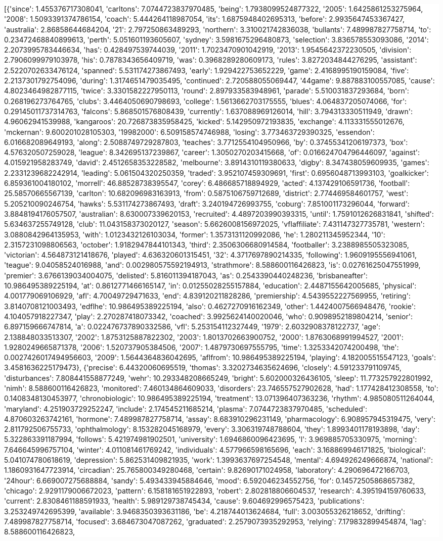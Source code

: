 
[{'since': 1.455376717308041, 'carltons': 7.0744723837970485, 'being': 1.7938099524877322, '2005': 1.6425861253275964, '2008': 1.5093391374786154, 'coach': 5.444264118987054, 'its': 1.6875948402695313, 'before': 2.9935647453367427, 'australia': 2.86858644684204, '21': 2.797250863489293, 'northern': 3.310021742836038, 'bullants': 7.489987827758714, 'to': 0.23472468840899613, 'perth': 5.051601193605607, 'sydney': 3.5981675296480873, 'selection': 3.836578553093086, '2014': 2.2073995783446634, 'has': 0.428497539744039, '2011': 1.7023470901042919, '2013': 1.9545642372230505, 'division': 2.7906099979103978, 'his': 0.7878343656409719, 'was': 0.3968289280609173, 'rules': 3.8272034844276295, 'assistant': 2.5220702633476124, 'spanned': 5.531174273867493, 'early': 1.929422753652229, 'game': 2.4168995190159084, 'five': 2.2137301792754096, 'during': 1.3174651479035495, 'continued': 2.720588055069447, '44game': 9.887883100557085, 'cause': 4.8023464982877115, 'twice': 3.3301582227950113, 'round': 2.897933583948961, 'parade': 5.510031837293684, 'born': 0.268196273764765, 'clubs': 3.4464050690798693, 'college': 1.5613662703175555, 'blues': 4.064837205074066, 'for': 0.29145011737314763, 'falcons': 5.868501576808439, 'currently': 1.637088969126014, 'hill': 3.794313330511949, 'drawn': 4.96062941539988, 'kangaroos': 20.726873835958425, 'kicked': 5.142950972193835, 'exchange': 4.113331555012676, 'mckernan': 9.600201028105303, '19982000': 6.509158574746988, 'losing': 3.773463729390325, 'essendon': 6.016682089649193, 'along': 2.5088749729287803, 'teaches': 3.7712554104950966, 'by': 0.37455341206197373, 'box': 4.576320507259028, 'league': 8.342695137239867, 'career': 1.3050270203415668, 'of': 0.016624704796446097, 'against': 4.015921958283749, 'david': 2.4512658353228582, 'melbourne': 3.8914310119380633, 'digby': 8.347438059609935, 'games': 2.2331239682242914, 'leading': 5.061504320250359, 'traded': 3.952107459309691, 'first': 0.6956048713993103, 'goalkicker': 6.859361004180102, 'morrell': 46.88528738395547, 'corey': 6.486685718894929, 'acted': 4.137429106591736, 'football': 25.58570665567139, 'carlton': 10.682096983163913, 'from': 0.5875106759712689, 'district': 2.774469584601757, 'west': 5.205210090246754, 'hawks': 5.531174273867493, 'draft': 3.240194726993755, 'coburg': 7.851001173296044, 'forward': 3.8848194176057507, 'australian': 8.630007339620153, 'recruited': 4.4897203990393315, 'until': 1.7591012626831841, 'shifted': 5.634637255749128, 'club': 11.043158373020127, 'season': 5.6626008156972025, 'vflaffiliate': 7.431147327735781, 'western': 3.0880842964135953, 'with': 1.0123432126103034, 'former': 1.3573131120992086, 'he': 1.280211345952344, '10': 2.3157231098806563, 'october': 1.9182947844101343, 'third': 2.3506306680914584, 'footballer': 3.2388985505323085, 'victorian': 4.564873121418676, 'played': 4.636320601315451, '32': 4.3717697890214335, 'following': 1.9609195556941061, 'teague': 9.04058524016988, 'and': 0.002980575592194913, 'strathmore': 8.588600116426823, 'is': 0.02761625047551999, 'premier': 3.6766139034004075, 'delisted': 5.816011394187043, 'as': 0.2543390440248236, 'brisbaneafter': 10.986495389225194, 'at': 0.8612771466165147, 'in': 0.01255028255157884, 'education': 2.4487155642005685, 'physical': 4.001779069106929, 'afl': 4.70049729471633, 'end': 4.839120211828286, 'premiership': 4.5439552227569955, 'retiring': 3.8140708121003493, 'edflhe': 10.986495389225194, 'also': 0.4627270916162349, 'other': 1.4424007566948476, 'rookie': 4.104057918227347, 'play': 2.270287418073342, 'coached': 3.9925624140020046, 'who': 0.9098952189804214, 'senior': 6.897159666747814, 'a': 0.022476737890332586, 'vfl': 5.253154112327449, '1979': 2.6032908378122737, 'age': 2.138848033513307, '2002': 1.8753125887822302, '2003': 1.8013702663900752, '2000': 1.8763068991994527, '2001': 1.9280249665871378, '2006': 1.520737905384506, '2007': 1.4879730697555795, 'time': 1.3253342074200498, 'the': 0.0027426017494956603, '2009': 1.5644364836042695, 'aflfrom': 10.986495389225194, 'playing': 4.182005515547123, 'goals': 3.4581636225179473}, {'precise': 6.44320060695519, 'thomas': 3.3202734635624696, 'closely': 4.591233791109745, 'disturbances': 7.808441558877249, 'wehr': 10.293348208665249, 'bright': 5.602000326436105, 'sleep': 11.773257922801992, 'nimh': 8.588600116426823, 'monitored': 7.460134864609033, 'disorders': 23.746557527902628, 'had': 1.177428412308558, 'to': 0.1408348130453977, 'chronobiologic': 10.986495389225194, 'treatment': 13.071396407363236, 'rhythm': 4.985080511264044, 'maryland': 4.251903729252247, 'include': 2.174545211685214, 'plasma': 7.0744723837970485, 'scheduled': 4.870603263742161, 'hormone': 7.489987827758714, 'assay': 8.683910296231149, 'pharmacology': 6.908957945319475, 'very': 2.811792506755733, 'ophthalmology': 8.153282045168979, 'every': 3.306319748788604, 'they': 1.8993401178193898, 'day': 5.322863391187994, 'follows': 5.421974981902501, 'university': 1.6946860096423695, 'l': 3.969885705330975, 'morning': 7.646645996757104, 'winter': 4.011081461769242, 'individuals': 4.577966598165696, 'each': 3.168869946171825, 'biological': 5.041074780618619, 'depression': 5.862531409821935, 'work': 1.3993637697254548, 'mental': 4.694926249666874, 'national': 1.1860931647723914, 'circadian': 25.765800349280468, 'certain': 9.82690171024958, 'laboratory': 4.290696472166703, '24hour': 6.669007275688884, 'sandy': 5.493433945884646, 'mood': 6.592046234552756, 'for': 0.14572505868657382, 'chicago': 2.9291179006672023, 'pattern': 6.158181651922893, 'robert': 2.802818806604537, 'research': 4.395194159760633, 'current': 2.8308461188591933, 'health': 5.989129738745434, 'cause': 9.604692996575423, 'publications': 3.253249742695399, 'available': 3.9468350393631186, 'be': 4.218744013624684, 'full': 3.003055326218652, 'drifting': 7.489987827758714, 'focused': 3.684673047087262, 'graduated': 2.2579073935292953, 'relying': 7.179832899454874, 'lag': 8.588600116426823,